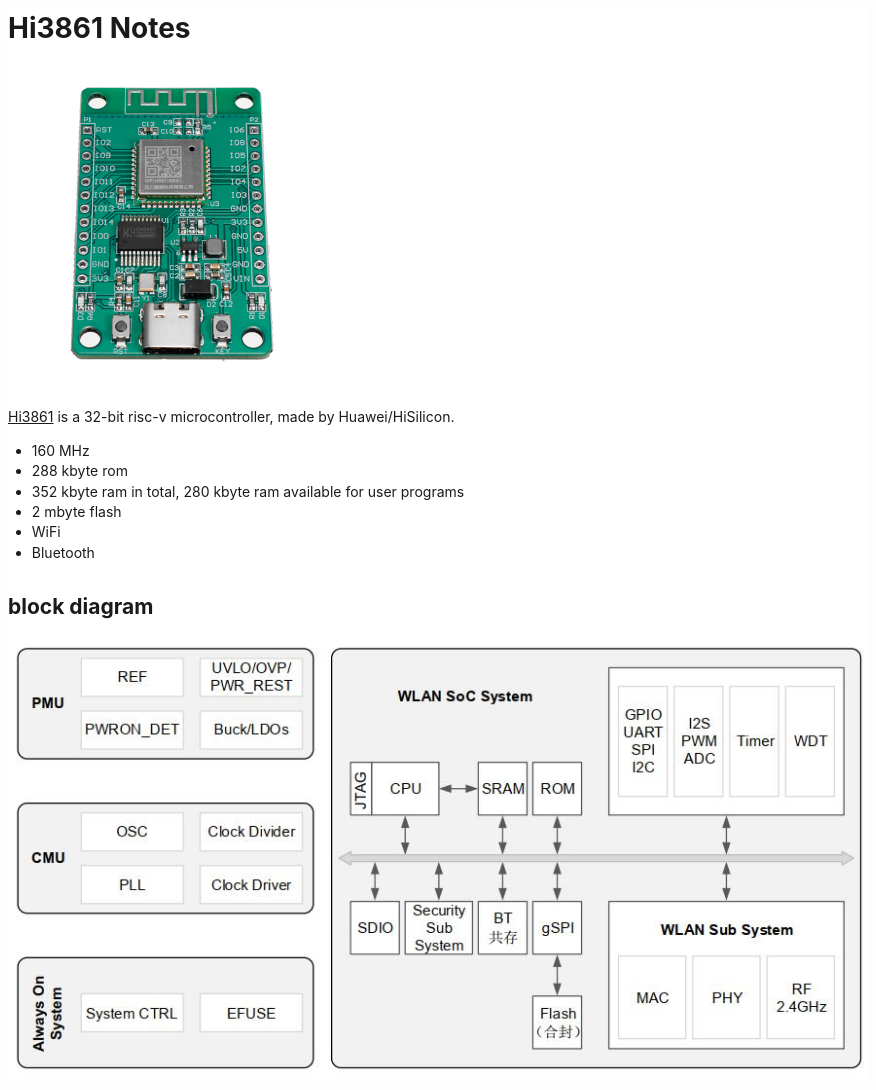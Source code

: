 
# Hi3861 Notes

[![Hi3861 Module](pictures/hi3861_module_small.jpg)](pictures/hi3861_module.jpg)

[Hi3861](https://www.hisilicon.com/en/products/smart-iot/ShortRangeWirelessIOT/Hi3861V100) is a 32-bit risc-v microcontroller, made by Huawei/HiSilicon.

- 160 MHz
- 288 kbyte rom
- 352 kbyte ram in total, 280 kbyte ram available for user programs
- 2 mbyte flash
- WiFi
- Bluetooth

## block diagram

![ ](pictures/mcu_block_diagram.png  "HI3861 Block Diagram")
